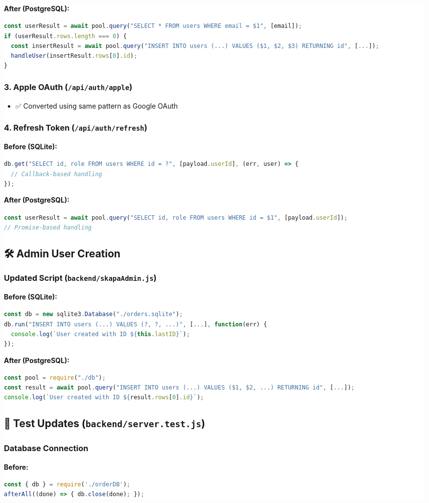 **After (PostgreSQL):**
```javascript
const userResult = await pool.query("SELECT * FROM users WHERE email = $1", [email]);
if (userResult.rows.length === 0) {
  const insertResult = await pool.query("INSERT INTO users (...) VALUES ($1, $2, $3) RETURNING id", [...]);
  handleUser(insertResult.rows[0].id);
}
```

### 3. Apple OAuth (`/api/auth/apple`)
- ✅ Converted using same pattern as Google OAuth

### 4. Refresh Token (`/api/auth/refresh`)
**Before (SQLite):**
```javascript
db.get("SELECT id, role FROM users WHERE id = ?", [payload.userId], (err, user) => {
  // Callback-based handling
});
```

**After (PostgreSQL):**
```javascript
const userResult = await pool.query("SELECT id, role FROM users WHERE id = $1", [payload.userId]);
// Promise-based handling
```

## 🛠️ Admin User Creation

### Updated Script (`backend/skapaAdmin.js`)
**Before (SQLite):**
```javascript
const db = new sqlite3.Database("./orders.sqlite");
db.run("INSERT INTO users (...) VALUES (?, ?, ...)", [...], function(err) {
  console.log(`User created with ID ${this.lastID}`);
});
```

**After (PostgreSQL):**
```javascript
const pool = require("./db");
const result = await pool.query("INSERT INTO users (...) VALUES ($1, $2, ...) RETURNING id", [...]);
console.log(`User created with ID ${result.rows[0].id}`);
```

## 🧪 Test Updates (`backend/server.test.js`)

### Database Connection
**Before:**
```javascript
const { db } = require('./orderDB');
afterAll((done) => { db.close(done); });
```
